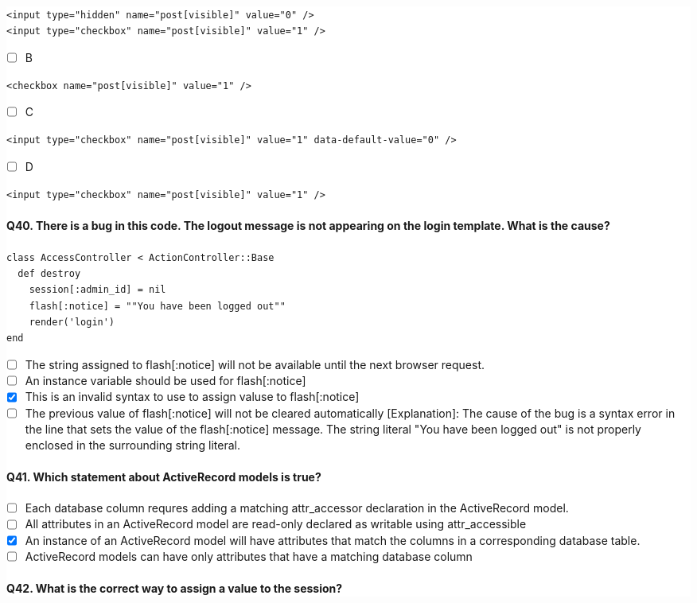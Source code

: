 ```
<input type="hidden" name="post[visible]" value="0" />
<input type="checkbox" name="post[visible]" value="1" />
```

- [ ] B

```
<checkbox name="post[visible]" value="1" />
```

- [ ] C

```
<input type="checkbox" name="post[visible]" value="1" data-default-value="0" />
```

- [ ] D

```
<input type="checkbox" name="post[visible]" value="1" />
```

#### Q40. There is a bug in this code. The logout message is not appearing on the login template. What is the cause?

```
class AccessController < ActionController::Base
  def destroy
    session[:admin_id] = nil
    flash[:notice] = ""You have been logged out""
    render('login')
end
```

- [ ] The string assigned to flash[:notice] will not be available until the next browser request.
- [ ] An instance variable should be used for flash[:notice]
- [x] This is an invalid syntax to use to assign valuse to flash[:notice]
- [ ] The previous value of flash[:notice] will not be cleared automatically
      [Explanation]:
      The cause of the bug is a syntax error in the line that sets the value of the flash[:notice] message. The string literal "You have been logged out" is not properly enclosed in the surrounding string literal.

#### Q41. Which statement about ActiveRecord models is true?

- [ ] Each database column requres adding a matching attr_accessor declaration in the ActiveRecord model.
- [ ] All attributes in an ActiveRecord model are read-only declared as writable using attr_accessible
- [x] An instance of an ActiveRecord model will have attributes that match the columns in a corresponding database table.
- [ ] ActiveRecord models can have only attributes that have a matching database column

#### Q42. What is the correct way to assign a value to the session?
